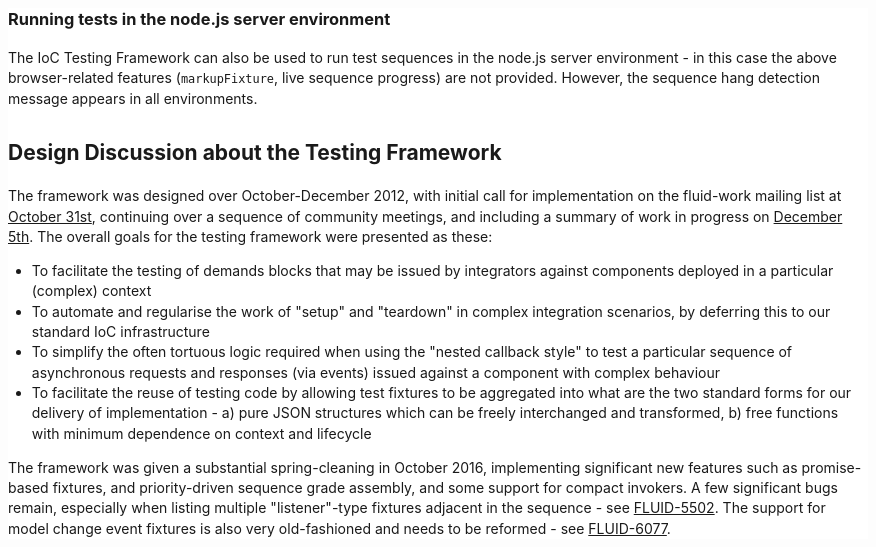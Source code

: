 ### Running tests in the node.js server environment

The IoC Testing Framework can also be used to run test sequences in the node.js server environment - in this case the
above browser-related features (`markupFixture`, live sequence progress) are not provided. However, the sequence hang
detection message appears in all environments.

## Design Discussion about the Testing Framework

The framework was designed over October-December 2012, with initial call for implementation on the fluid-work mailing
list at [October 31st](http://lists.idrc.ocad.ca/pipermail/fluid-work/2012-October/008615.html), continuing over a
sequence of community meetings, and including a summary of work in progress on [December
5th](http://lists.idrc.ocad.ca/pipermail/fluid-work/2012-December/008652.html). The overall goals for the testing
framework were presented as these:

* To facilitate the testing of demands blocks that may be issued by integrators against components deployed in a
  particular (complex) context
* To automate and regularise the work of "setup" and "teardown" in complex integration scenarios, by deferring this to
  our standard IoC infrastructure
* To simplify the often tortuous logic required when using the "nested callback style" to test a particular sequence of
  asynchronous requests and responses (via events) issued against a component with complex behaviour
* To facilitate the reuse of testing code by allowing test fixtures to be aggregated into what are the two standard
  forms for our delivery of implementation - a) pure JSON structures which can be freely interchanged and transformed,
  b) free functions with minimum dependence on context and lifecycle

The framework was given a substantial spring-cleaning in October 2016, implementing significant new features such as
promise-based fixtures, and priority-driven sequence grade assembly, and some support for compact invokers. A few
significant bugs remain, especially when listing multiple "listener"-type fixtures adjacent in the sequence - see
[FLUID-5502](https://issues.fluidproject.org/browse/FLUID-5502). The support for model change event fixtures is also
very old-fashioned and needs to be reformed - see [FLUID-6077](https://issues.fluidproject.org/browse/FLUID-6077).
